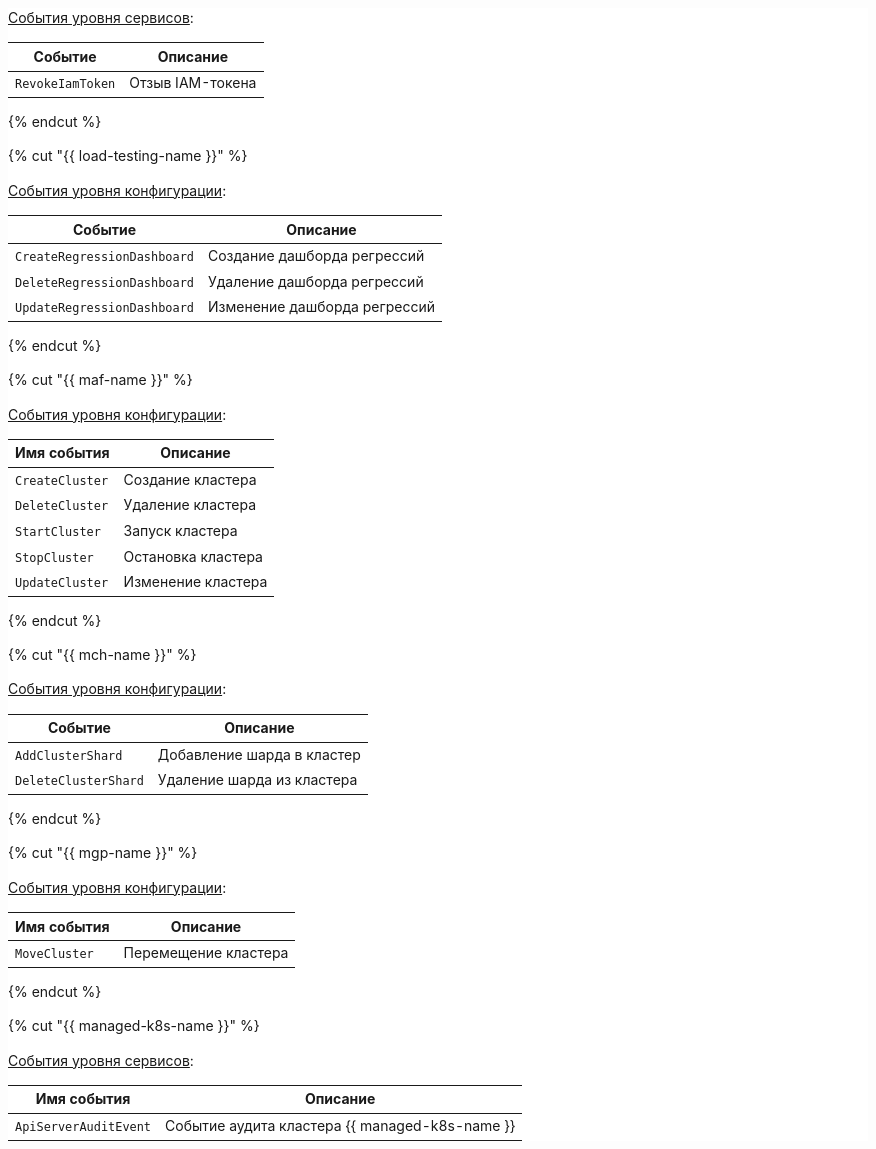   [События уровня сервисов](./concepts/format-data-plane.md):

  Событие | Описание
  --- | ---
  `RevokeIamToken` | Отзыв IAM-токена

  {% endcut %}

  {% cut "{{ load-testing-name }}" %}

  [События уровня конфигурации](./concepts/format.md):

  Событие | Описание
  --- | ---
  `CreateRegressionDashboard` | Создание дашборда регрессий
  `DeleteRegressionDashboard` | Удаление дашборда регрессий
  `UpdateRegressionDashboard` | Изменение дашборда регрессий

  {% endcut %}

  {% cut "{{ maf-name }}" %}

  [События уровня конфигурации](./concepts/format.md):

  Имя события | Описание
  --- | ---
  `CreateCluster` | Создание кластера
  `DeleteCluster` | Удаление кластера
  `StartCluster` | Запуск кластера
  `StopCluster` | Остановка кластера
  `UpdateCluster` | Изменение кластера

  {% endcut %}

  {% cut "{{ mch-name }}" %}

  [События уровня конфигурации](./concepts/format.md):

  Событие | Описание
  --- | ---
  `AddClusterShard` | Добавление шарда в кластер
  `DeleteClusterShard` | Удаление шарда из кластера

  {% endcut %}

  {% cut "{{ mgp-name }}" %}

  [События уровня конфигурации](./concepts/format.md):

  Имя события | Описание
  --- | ---
  `MoveCluster` | Перемещение кластера

  {% endcut %}

  {% cut "{{ managed-k8s-name }}" %}

  [События уровня сервисов](./concepts/format-data-plane.md):

  Имя события | Описание
  --- | ---
  `ApiServerAuditEvent` | Событие аудита кластера {{ managed-k8s-name }}
